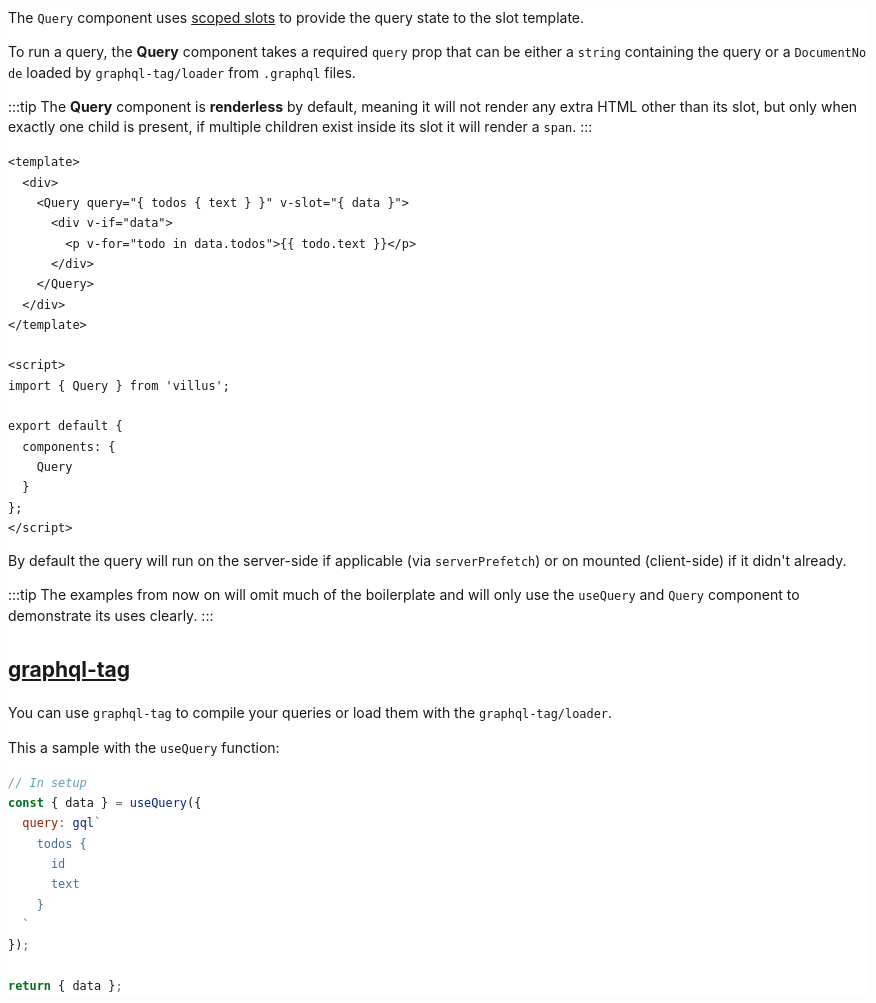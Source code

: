 The `Query` component uses [scoped slots](https://vuejs.org/v2/guide/components-slots.html#Scoped-Slots) to provide the query state to the slot template.

To run a query, the **Query** component takes a required `query` prop that can be either a `string` containing the query or a `DocumentNode` loaded by `graphql-tag/loader` from `.graphql` files.

:::tip
The **Query** component is **renderless** by default, meaning it will not render any extra HTML other than its slot, but only when exactly one child is present, if multiple children exist inside its slot it will render a `span`.
:::

```vue
<template>
  <div>
    <Query query="{ todos { text } }" v-slot="{ data }">
      <div v-if="data">
        <p v-for="todo in data.todos">{{ todo.text }}</p>
      </div>
    </Query>
  </div>
</template>

<script>
import { Query } from 'villus';

export default {
  components: {
    Query
  }
};
</script>
```

By default the query will run on the server-side if applicable (via `serverPrefetch`) or on mounted (client-side) if it didn't already.

:::tip
The examples from now on will omit much of the boilerplate and will only use the `useQuery` and `Query` component to demonstrate its uses clearly.
:::

## [graphql-tag](https://github.com/apollographql/graphql-tag)

You can use `graphql-tag` to compile your queries or load them with the `graphql-tag/loader`.

This a sample with the `useQuery` function:

```js
// In setup
const { data } = useQuery({
  query: gql`
    todos {
      id
      text
    }
  `
});

return { data };
```
